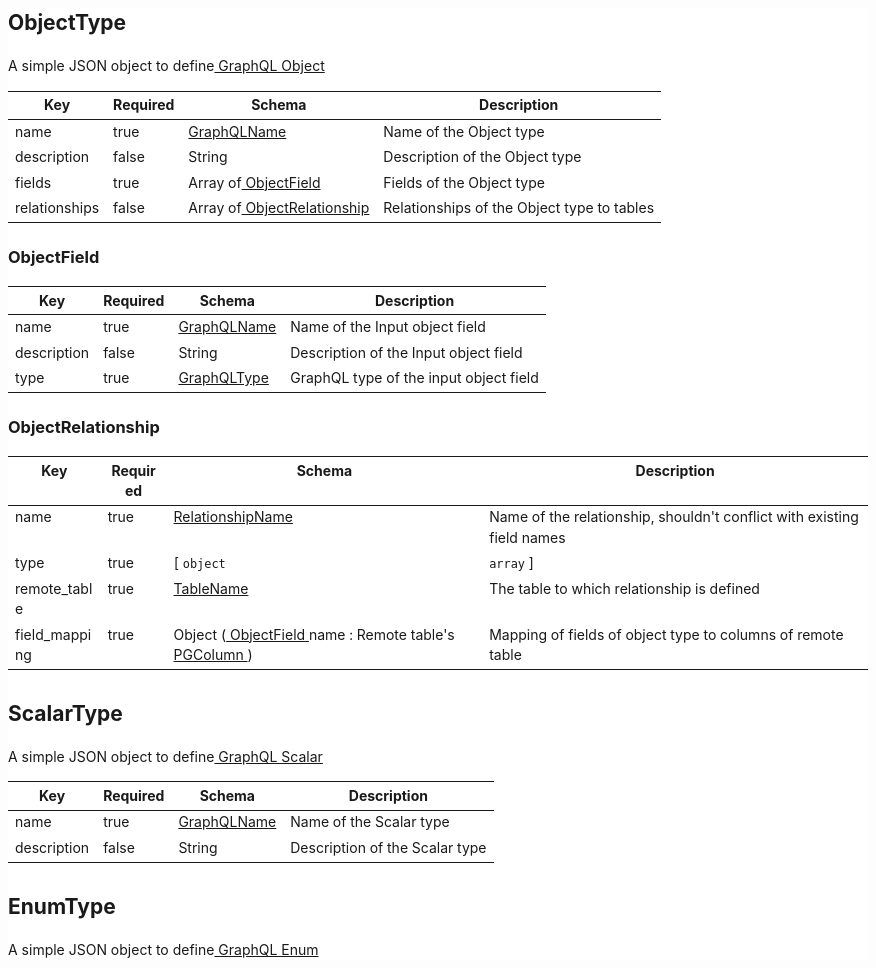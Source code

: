 
## ObjectType​

A simple JSON object to define[ GraphQL Object ](https://spec.graphql.org/June2018/#sec-Objects)

| Key | Required | Schema | Description |
|---|---|---|---|
| name | true | [ GraphQLName ](https://hasura.io/docs/latest/api-reference/syntax-defs/#objrelusingmanualmapping/#graphqlname) | Name of the Object type |
| description | false | String | Description of the Object type |
| fields | true | Array of[ ObjectField ](https://hasura.io/docs/latest/api-reference/syntax-defs/#objrelusingmanualmapping/#objectfield) | Fields of the Object type |
| relationships | false | Array of[ ObjectRelationship ](https://hasura.io/docs/latest/api-reference/syntax-defs/#objrelusingmanualmapping/#objectrelationship) | Relationships of the Object type to tables |


### ObjectField​

| Key | Required | Schema | Description |
|---|---|---|---|
| name | true | [ GraphQLName ](https://hasura.io/docs/latest/api-reference/syntax-defs/#objrelusingmanualmapping/#graphqlname) | Name of the Input object field |
| description | false | String | Description of the Input object field |
| type | true | [ GraphQLType ](https://hasura.io/docs/latest/api-reference/syntax-defs/#objrelusingmanualmapping/#graphqltype) | GraphQL type of the input object field |


### ObjectRelationship​

| Key | Required | Schema | Description |
|---|---|---|---|
| name | true | [ RelationshipName ](https://hasura.io/docs/latest/api-reference/syntax-defs/#objrelusingmanualmapping/#relationshipname) | Name of the relationship, shouldn't conflict with existing field names |
| type | true | [ `object` | `array` ] | Type of the relationship |
| remote_table | true | [ TableName ](https://hasura.io/docs/latest/api-reference/syntax-defs/#objrelusingmanualmapping/#tablename) | The table to which relationship is defined |
| field_mapping | true | Object ([ ObjectField ](https://hasura.io/docs/latest/api-reference/syntax-defs/#objrelusingmanualmapping/#objectfield)name : Remote table's[ PGColumn ](https://hasura.io/docs/latest/api-reference/syntax-defs/#objrelusingmanualmapping/#pgcolumn)) | Mapping of fields of object type to columns of remote table |


## ScalarType​

A simple JSON object to define[ GraphQL Scalar ](https://spec.graphql.org/June2018/#sec-Scalars)

| Key | Required | Schema | Description |
|---|---|---|---|
| name | true | [ GraphQLName ](https://hasura.io/docs/latest/api-reference/syntax-defs/#objrelusingmanualmapping/#graphqlname) | Name of the Scalar type |
| description | false | String | Description of the Scalar type |


## EnumType​

A simple JSON object to define[ GraphQL Enum ](https://spec.graphql.org/June2018/#sec-Enums)
